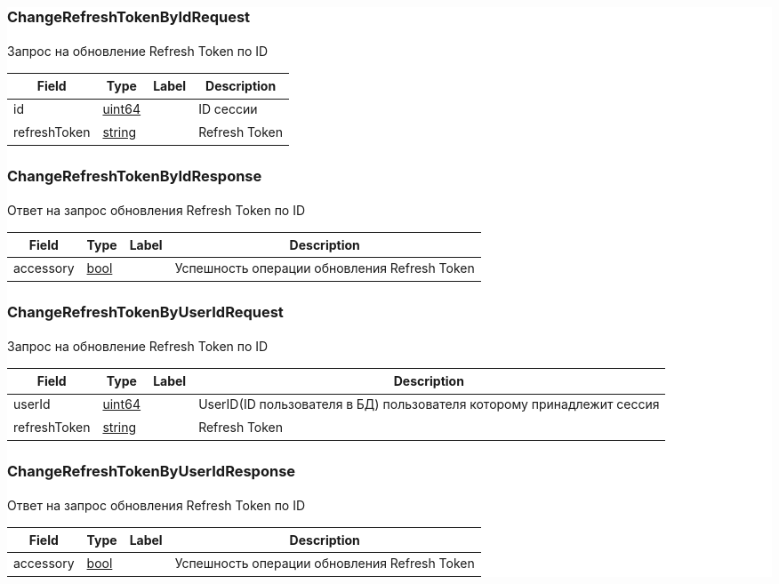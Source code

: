 

<a name="service-ChangeRefreshTokenByIdRequest"></a>

### ChangeRefreshTokenByIdRequest

Запрос на обновление Refresh Token по ID


| Field | Type | Label | Description |
| ----- | ---- | ----- | ----------- |
| id | [uint64](#uint64) |  | ID сессии |
| refreshToken | [string](#string) |  | Refresh Token |






<a name="service-ChangeRefreshTokenByIdResponse"></a>

### ChangeRefreshTokenByIdResponse

Ответ на запрос обновления Refresh Token по ID


| Field | Type | Label | Description |
| ----- | ---- | ----- | ----------- |
| accessory | [bool](#bool) |  | Успешность операции обновления Refresh Token |






<a name="service-ChangeRefreshTokenByUserIdRequest"></a>

### ChangeRefreshTokenByUserIdRequest

Запрос на обновление Refresh Token по ID


| Field | Type | Label | Description |
| ----- | ---- | ----- | ----------- |
| userId | [uint64](#uint64) |  | UserID(ID пользователя в БД) пользователя которому принадлежит сессия |
| refreshToken | [string](#string) |  | Refresh Token |






<a name="service-ChangeRefreshTokenByUserIdResponse"></a>

### ChangeRefreshTokenByUserIdResponse

Ответ на запрос обновления Refresh Token по ID


| Field | Type | Label | Description |
| ----- | ---- | ----- | ----------- |
| accessory | [bool](#bool) |  | Успешность операции обновления Refresh Token |
